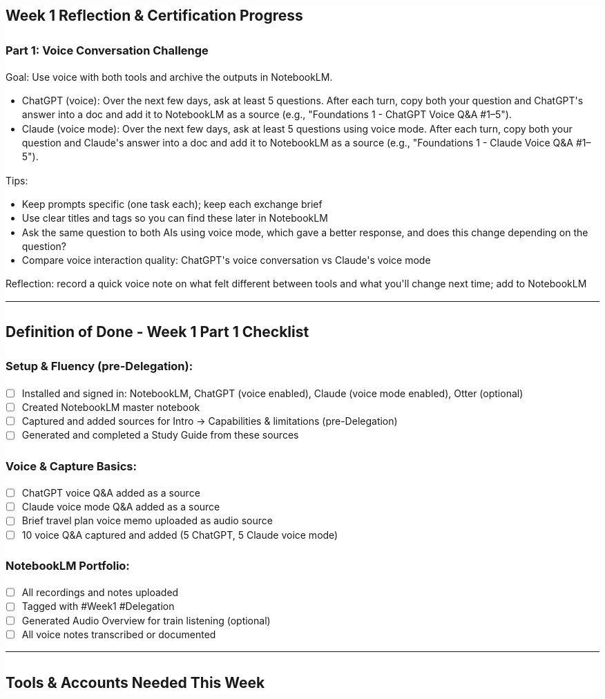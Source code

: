 
## Week 1 Reflection & Certification Progress

### Part 1: Voice Conversation Challenge

Goal: Use voice with both tools and archive the outputs in NotebookLM.

- ChatGPT (voice): Over the next few days, ask at least 5 questions. After each turn, copy both your question and ChatGPT's answer into a doc and add it to NotebookLM as a source (e.g., "Foundations 1 - ChatGPT Voice Q&A #1–5").
- Claude (voice mode): Over the next few days, ask at least 5 questions using voice mode. After each turn, copy both your question and Claude's answer into a doc and add it to NotebookLM as a source (e.g., "Foundations 1 - Claude Voice Q&A #1–5").

Tips:
- Keep prompts specific (one task each); keep each exchange brief
- Use clear titles and tags so you can find these later in NotebookLM
- Ask the same question to both AIs using voice mode, which gave a better response, and does this change depending on the question?
- Compare voice interaction quality: ChatGPT's voice conversation vs Claude's voice mode

Reflection: record a quick voice note on what felt different between tools and what you'll change next time; add to NotebookLM

---

## Definition of Done - Week 1 Part 1 Checklist

### Setup & Fluency (pre-Delegation):
- [ ] Installed and signed in: NotebookLM, ChatGPT (voice enabled), Claude (voice mode enabled), Otter (optional)
- [ ] Created NotebookLM master notebook
- [ ] Captured and added sources for Intro → Capabilities & limitations (pre-Delegation)
- [ ] Generated and completed a Study Guide from these sources

### Voice & Capture Basics:
- [ ] ChatGPT voice Q&A added as a source
- [ ] Claude voice mode Q&A added as a source
- [ ] Brief travel plan voice memo uploaded as audio source
- [ ] 10 voice Q&A captured and added (5 ChatGPT, 5 Claude voice mode)

### NotebookLM Portfolio:
- [ ] All recordings and notes uploaded
- [ ] Tagged with #Week1 #Delegation
- [ ] Generated Audio Overview for train listening (optional)
- [ ] All voice notes transcribed or documented

---

## Tools & Accounts Needed This Week
